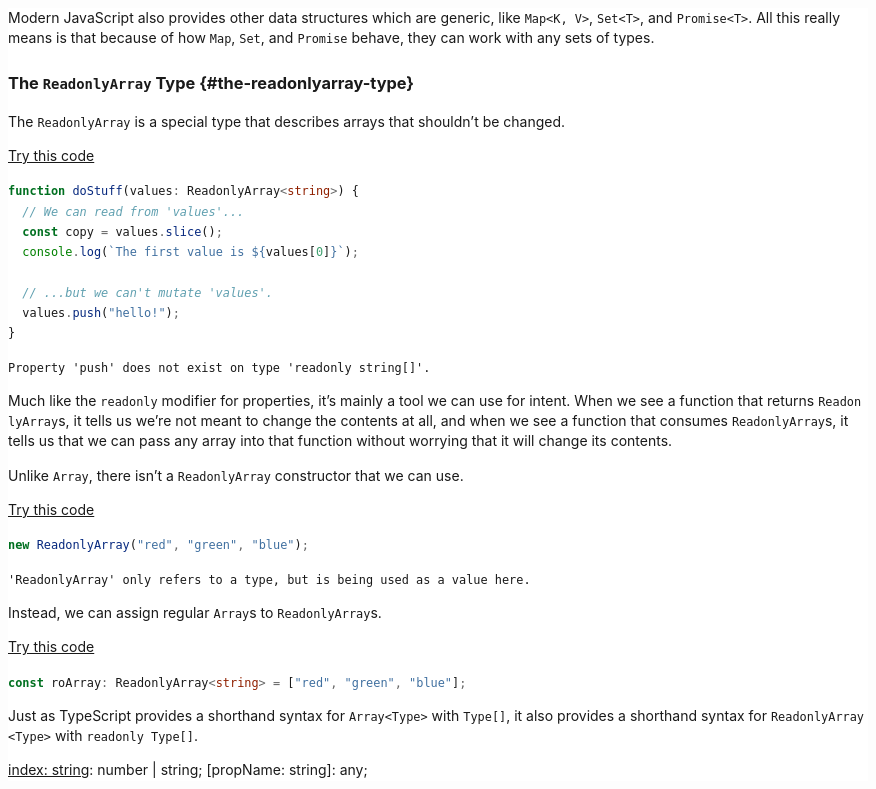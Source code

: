Modern JavaScript also provides other data structures which are generic, like `Map<K, V>`, `Set<T>`, and `Promise<T>`.
All this really means is that because of how `Map`, `Set`, and `Promise` behave, they can work with any sets of types.

### The `ReadonlyArray` Type {#the-readonlyarray-type}

The `ReadonlyArray` is a special type that describes arrays that shouldn’t be changed.

[Try this code](https://www.typescriptlang.org/play/#code/PTAEAEFMCdoe2gZwFygEwGYME4BQAzAVwDsBjAFwEs5jQATOAZXMP3wAoA3AQwBtDIKUACVI3BsV4BPAIKxuUgDyJy0SsQDmAPgCUoAN65QoEKADqkUKW61oYuqHzwAtqADkPfoLcA6P0asaFUCABylQAF5QTwFEH0ReSlJIdh0AbgDSILheSB9eOA12AAMAFQALS3xKJHJovgFQSkRQABJ9GMEAbQAGAF0AX2L03ADTPx8AI0I6gHdLa2I3OucZ7nJLDwbvHwDOuJDCRHL2ACJK3gKAQlORgaA)

```ts
function doStuff(values: ReadonlyArray<string>) {
  // We can read from 'values'...
  const copy = values.slice();
  console.log(`The first value is ${values[0]}`);
 
  // ...but we can't mutate 'values'.
  values.push("hello!");
}
```

```text {filename="Generated error"}
Property 'push' does not exist on type 'readonly string[]'.
```

Much like the `readonly` modifier for properties, it’s mainly a tool we can use for intent.
When we see a function that returns `ReadonlyArray`s, it tells us we’re not meant to change the contents at all, and when we see a function that consumes `ReadonlyArray`s, it tells us that we can pass any array into that function without worrying that it will change its contents.

Unlike `Array`, there isn’t a `ReadonlyArray` constructor that we can use.

[Try this code](https://www.typescriptlang.org/play/#code/PTAEAEFMCdoe2gZwFygEwDYCcBmAUAHaQDuoASpAIYAmcBANgJ4CCsljAFAETSTVcAaUFwDmvSAUHCARvQCukLgEoA3EA)

```ts
new ReadonlyArray("red", "green", "blue");
```

```text {filename="Generated error"}
'ReadonlyArray' only refers to a type, but is being used as a value here.
```

Instead, we can assign regular `Array`s to `ReadonlyArray`s.

[Try this code](https://www.typescriptlang.org/play/#code/MYewdgzgLgBATiAgnOBDAngLhgJQKaoAm4ANusmugDzRwCWYA5gHwwC8MA2gERx6HcANDG6M+eMEJEAjEgFc83ALoBuIA)

```ts
const roArray: ReadonlyArray<string> = ["red", "green", "blue"];
```

Just as TypeScript provides a shorthand syntax for `Array<Type>` with `Type[]`, it also provides a shorthand syntax for `ReadonlyArray<Type>` with `readonly Type[]`.


  [index: number]: string;
  [index: string]: number;
  [index: string]: number | string;
  [propName: string]: any;